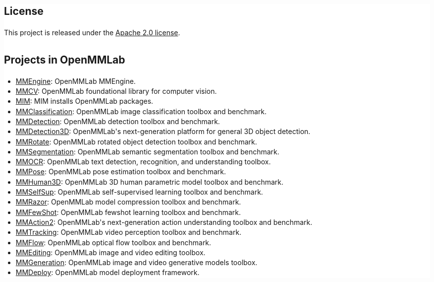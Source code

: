 ## License

This project is released under the [Apache 2.0 license](LICENSE).

## Projects in OpenMMLab

- [MMEngine](https://github.com/open-mmlab/mmengine): OpenMMLab MMEngine.
- [MMCV](https://github.com/open-mmlab/mmcv): OpenMMLab foundational library for computer vision.
- [MIM](https://github.com/open-mmlab/mim): MIM installs OpenMMLab packages.
- [MMClassification](https://github.com/open-mmlab/mmclassification): OpenMMLab image classification toolbox and benchmark.
- [MMDetection](https://github.com/open-mmlab/mmdetection): OpenMMLab detection toolbox and benchmark.
- [MMDetection3D](https://github.com/open-mmlab/mmdetection3d): OpenMMLab's next-generation platform for general 3D object detection.
- [MMRotate](https://github.com/open-mmlab/mmrotate): OpenMMLab rotated object detection toolbox and benchmark.
- [MMSegmentation](https://github.com/open-mmlab/mmsegmentation): OpenMMLab semantic segmentation toolbox and benchmark.
- [MMOCR](https://github.com/open-mmlab/mmocr): OpenMMLab text detection, recognition, and understanding toolbox.
- [MMPose](https://github.com/open-mmlab/mmpose): OpenMMLab pose estimation toolbox and benchmark.
- [MMHuman3D](https://github.com/open-mmlab/mmhuman3d): OpenMMLab 3D human parametric model toolbox and benchmark.
- [MMSelfSup](https://github.com/open-mmlab/mmselfsup): OpenMMLab self-supervised learning toolbox and benchmark.
- [MMRazor](https://github.com/open-mmlab/mmrazor): OpenMMLab model compression toolbox and benchmark.
- [MMFewShot](https://github.com/open-mmlab/mmfewshot): OpenMMLab fewshot learning toolbox and benchmark.
- [MMAction2](https://github.com/open-mmlab/mmaction2): OpenMMLab's next-generation action understanding toolbox and benchmark.
- [MMTracking](https://github.com/open-mmlab/mmtracking): OpenMMLab video perception toolbox and benchmark.
- [MMFlow](https://github.com/open-mmlab/mmflow): OpenMMLab optical flow toolbox and benchmark.
- [MMEditing](https://github.com/open-mmlab/mmediting): OpenMMLab image and video editing toolbox.
- [MMGeneration](https://github.com/open-mmlab/mmgeneration): OpenMMLab image and video generative models toolbox.
- [MMDeploy](https://github.com/open-mmlab/mmdeploy): OpenMMLab model deployment framework.
